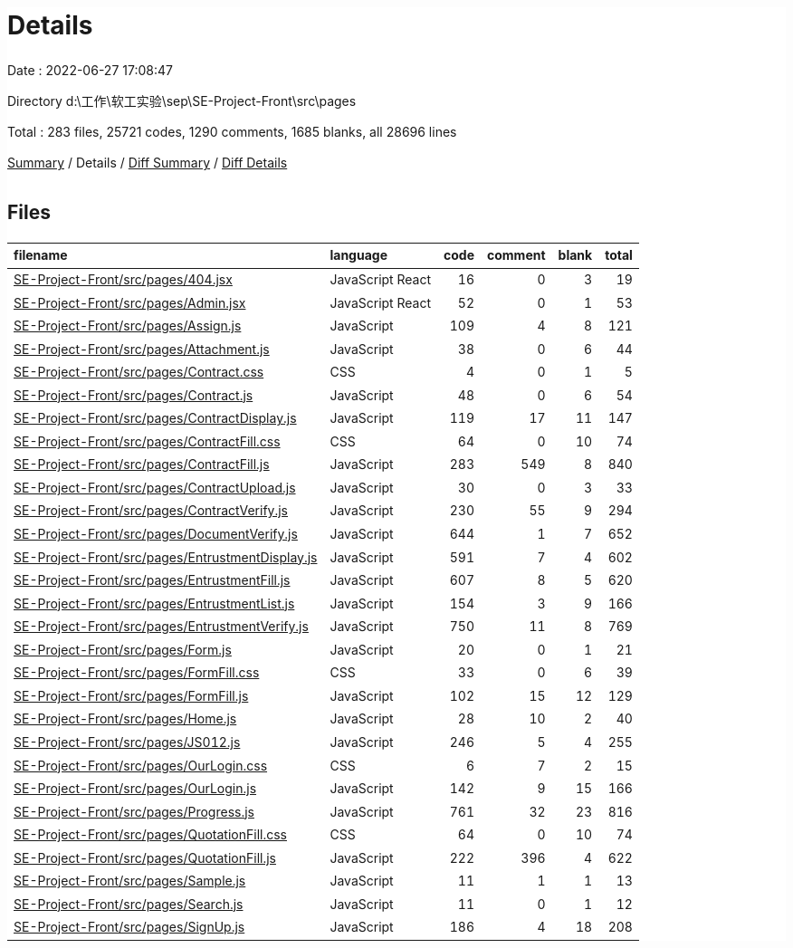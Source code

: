 # Details

Date : 2022-06-27 17:08:47

Directory d:\\工作\\软工实验\\sep\\SE-Project-Front\\src\\pages

Total : 283 files,  25721 codes, 1290 comments, 1685 blanks, all 28696 lines

[Summary](results.md) / Details / [Diff Summary](diff.md) / [Diff Details](diff-details.md)

## Files
| filename | language | code | comment | blank | total |
| :--- | :--- | ---: | ---: | ---: | ---: |
| [SE-Project-Front/src/pages/404.jsx](/SE-Project-Front/src/pages/404.jsx) | JavaScript React | 16 | 0 | 3 | 19 |
| [SE-Project-Front/src/pages/Admin.jsx](/SE-Project-Front/src/pages/Admin.jsx) | JavaScript React | 52 | 0 | 1 | 53 |
| [SE-Project-Front/src/pages/Assign.js](/SE-Project-Front/src/pages/Assign.js) | JavaScript | 109 | 4 | 8 | 121 |
| [SE-Project-Front/src/pages/Attachment.js](/SE-Project-Front/src/pages/Attachment.js) | JavaScript | 38 | 0 | 6 | 44 |
| [SE-Project-Front/src/pages/Contract.css](/SE-Project-Front/src/pages/Contract.css) | CSS | 4 | 0 | 1 | 5 |
| [SE-Project-Front/src/pages/Contract.js](/SE-Project-Front/src/pages/Contract.js) | JavaScript | 48 | 0 | 6 | 54 |
| [SE-Project-Front/src/pages/ContractDisplay.js](/SE-Project-Front/src/pages/ContractDisplay.js) | JavaScript | 119 | 17 | 11 | 147 |
| [SE-Project-Front/src/pages/ContractFill.css](/SE-Project-Front/src/pages/ContractFill.css) | CSS | 64 | 0 | 10 | 74 |
| [SE-Project-Front/src/pages/ContractFill.js](/SE-Project-Front/src/pages/ContractFill.js) | JavaScript | 283 | 549 | 8 | 840 |
| [SE-Project-Front/src/pages/ContractUpload.js](/SE-Project-Front/src/pages/ContractUpload.js) | JavaScript | 30 | 0 | 3 | 33 |
| [SE-Project-Front/src/pages/ContractVerify.js](/SE-Project-Front/src/pages/ContractVerify.js) | JavaScript | 230 | 55 | 9 | 294 |
| [SE-Project-Front/src/pages/DocumentVerify.js](/SE-Project-Front/src/pages/DocumentVerify.js) | JavaScript | 644 | 1 | 7 | 652 |
| [SE-Project-Front/src/pages/EntrustmentDisplay.js](/SE-Project-Front/src/pages/EntrustmentDisplay.js) | JavaScript | 591 | 7 | 4 | 602 |
| [SE-Project-Front/src/pages/EntrustmentFill.js](/SE-Project-Front/src/pages/EntrustmentFill.js) | JavaScript | 607 | 8 | 5 | 620 |
| [SE-Project-Front/src/pages/EntrustmentList.js](/SE-Project-Front/src/pages/EntrustmentList.js) | JavaScript | 154 | 3 | 9 | 166 |
| [SE-Project-Front/src/pages/EntrustmentVerify.js](/SE-Project-Front/src/pages/EntrustmentVerify.js) | JavaScript | 750 | 11 | 8 | 769 |
| [SE-Project-Front/src/pages/Form.js](/SE-Project-Front/src/pages/Form.js) | JavaScript | 20 | 0 | 1 | 21 |
| [SE-Project-Front/src/pages/FormFill.css](/SE-Project-Front/src/pages/FormFill.css) | CSS | 33 | 0 | 6 | 39 |
| [SE-Project-Front/src/pages/FormFill.js](/SE-Project-Front/src/pages/FormFill.js) | JavaScript | 102 | 15 | 12 | 129 |
| [SE-Project-Front/src/pages/Home.js](/SE-Project-Front/src/pages/Home.js) | JavaScript | 28 | 10 | 2 | 40 |
| [SE-Project-Front/src/pages/JS012.js](/SE-Project-Front/src/pages/JS012.js) | JavaScript | 246 | 5 | 4 | 255 |
| [SE-Project-Front/src/pages/OurLogin.css](/SE-Project-Front/src/pages/OurLogin.css) | CSS | 6 | 7 | 2 | 15 |
| [SE-Project-Front/src/pages/OurLogin.js](/SE-Project-Front/src/pages/OurLogin.js) | JavaScript | 142 | 9 | 15 | 166 |
| [SE-Project-Front/src/pages/Progress.js](/SE-Project-Front/src/pages/Progress.js) | JavaScript | 761 | 32 | 23 | 816 |
| [SE-Project-Front/src/pages/QuotationFill.css](/SE-Project-Front/src/pages/QuotationFill.css) | CSS | 64 | 0 | 10 | 74 |
| [SE-Project-Front/src/pages/QuotationFill.js](/SE-Project-Front/src/pages/QuotationFill.js) | JavaScript | 222 | 396 | 4 | 622 |
| [SE-Project-Front/src/pages/Sample.js](/SE-Project-Front/src/pages/Sample.js) | JavaScript | 11 | 1 | 1 | 13 |
| [SE-Project-Front/src/pages/Search.js](/SE-Project-Front/src/pages/Search.js) | JavaScript | 11 | 0 | 1 | 12 |
| [SE-Project-Front/src/pages/SignUp.js](/SE-Project-Front/src/pages/SignUp.js) | JavaScript | 186 | 4 | 18 | 208 |